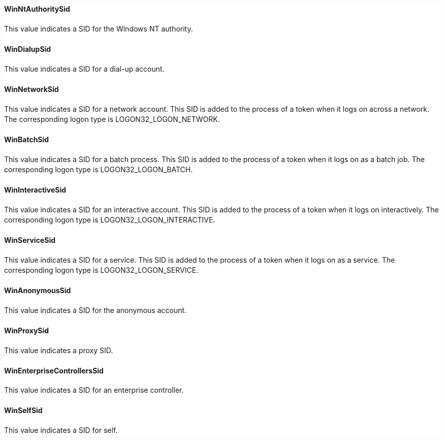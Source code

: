 

#### WinNtAuthoritySid

This value indicates a SID for the Windows NT authority.



#### WinDialupSid

This value indicates a SID for a dial-up account.



#### WinNetworkSid

This value indicates a SID for a network account. This SID is added to the process of a token when it logs on across a network. The corresponding logon type is LOGON32_LOGON_NETWORK. 



#### WinBatchSid

This value indicates a SID for a batch process. This SID is added to the process of a token when it logs on as a batch job. The corresponding logon type is LOGON32_LOGON_BATCH. 



#### WinInteractiveSid

This value indicates a SID for an interactive account. This SID is added to the process of a token when it logs on interactively. The corresponding logon type is LOGON32_LOGON_INTERACTIVE. 



#### WinServiceSid

This value indicates a SID for a service. This SID is added to the process of a token when it logs on as a service. The corresponding logon type is LOGON32_LOGON_SERVICE. 



#### WinAnonymousSid

This value indicates a SID for the anonymous account. 



#### WinProxySid

This value indicates a proxy SID. 



#### WinEnterpriseControllersSid

This value indicates a SID for an enterprise controller.



#### WinSelfSid

This value indicates a SID for self.


